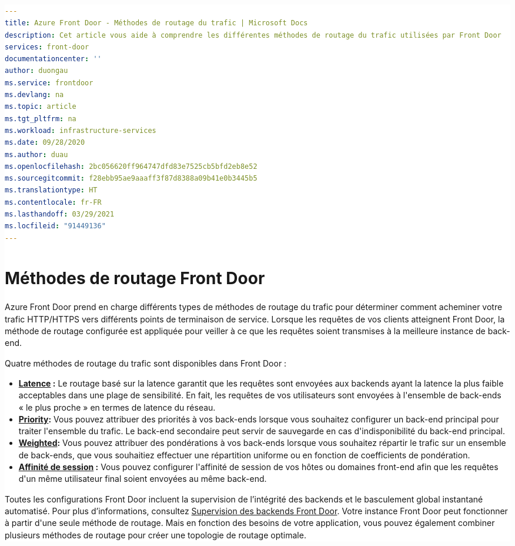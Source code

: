 ```yaml
---
title: Azure Front Door - Méthodes de routage du trafic | Microsoft Docs
description: Cet article vous aide à comprendre les différentes méthodes de routage du trafic utilisées par Front Door
services: front-door
documentationcenter: ''
author: duongau
ms.service: frontdoor
ms.devlang: na
ms.topic: article
ms.tgt_pltfrm: na
ms.workload: infrastructure-services
ms.date: 09/28/2020
ms.author: duau
ms.openlocfilehash: 2bc056620ff964747dfd83e7525cb5bfd2eb8e52
ms.sourcegitcommit: f28ebb95ae9aaaff3f87d8388a09b41e0b3445b5
ms.translationtype: HT
ms.contentlocale: fr-FR
ms.lasthandoff: 03/29/2021
ms.locfileid: "91449136"
---
```

# <a name="front-door-routing-methods"></a>Méthodes de routage Front Door

Azure Front Door prend en charge différents types de méthodes de routage du trafic pour déterminer comment acheminer votre trafic HTTP/HTTPS vers différents points de terminaison de service. Lorsque les requêtes de vos clients atteignent Front Door, la méthode de routage configurée est appliquée pour veiller à ce que les requêtes soient transmises à la meilleure instance de back-end. 

Quatre méthodes de routage du trafic sont disponibles dans Front Door :

* **[Latence](#latency) :** Le routage basé sur la latence garantit que les requêtes sont envoyées aux backends ayant la latence la plus faible acceptables dans une plage de sensibilité. En fait, les requêtes de vos utilisateurs sont envoyées à l'ensemble de back-ends « le plus proche » en termes de latence du réseau.
* **[Priority](#priority):** Vous pouvez attribuer des priorités à vos back-ends lorsque vous souhaitez configurer un back-end principal pour traiter l'ensemble du trafic. Le back-end secondaire peut servir de sauvegarde en cas d'indisponibilité du back-end principal.
* **[Weighted](#weighted):** Vous pouvez attribuer des pondérations à vos back-ends lorsque vous souhaitez répartir le trafic sur un ensemble de back-ends, que vous souhaitiez effectuer une répartition uniforme ou en fonction de coefficients de pondération.
* **[Affinité de session](#affinity) :** Vous pouvez configurer l'affinité de session de vos hôtes ou domaines front-end afin que les requêtes d'un même utilisateur final soient envoyées au même back-end.

Toutes les configurations Front Door incluent la supervision de l’intégrité des backends et le basculement global instantané automatisé. Pour plus d’informations, consultez [Supervision des backends Front Door](front-door-health-probes.md). Votre instance Front Door peut fonctionner à partir d'une seule méthode de routage. Mais en fonction des besoins de votre application, vous pouvez également combiner plusieurs méthodes de routage pour créer une topologie de routage optimale.
